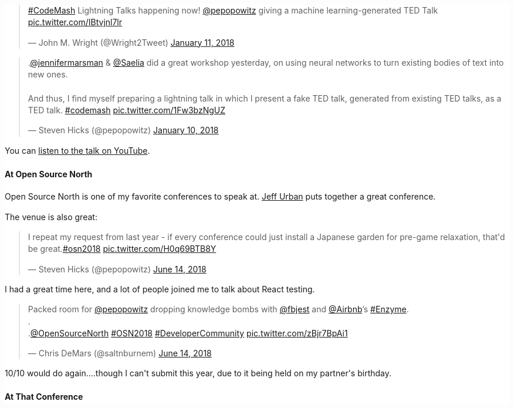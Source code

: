 <blockquote class="twitter-tweet" data-lang="en"><p lang="en" dir="ltr"><a href="https://twitter.com/hashtag/CodeMash?src=hash&amp;ref_src=twsrc%5Etfw">#CodeMash</a> Lightning Talks happening now! <a href="https://twitter.com/pepopowitz?ref_src=twsrc%5Etfw">@pepopowitz</a> giving a machine learning-generated TED Talk <a href="https://t.co/IBtvjnl7lr">pic.twitter.com/IBtvjnl7lr</a></p>&mdash; John M. Wright (@Wright2Tweet) <a href="https://twitter.com/Wright2Tweet/status/951251467675029504?ref_src=twsrc%5Etfw">January 11, 2018</a></blockquote>
<script async src="https://platform.twitter.com/widgets.js" charset="utf-8"></script>

<blockquote class="twitter-tweet" data-lang="en"><p lang="en" dir="ltr">.<a href="https://twitter.com/jennifermarsman?ref_src=twsrc%5Etfw">@jennifermarsman</a> &amp; <a href="https://twitter.com/Saelia?ref_src=twsrc%5Etfw">@Saelia</a> did a great workshop yesterday, on using neural networks to turn existing bodies of text into new ones.<br><br>And thus, I find myself preparing a lightning talk in which I present a fake TED talk, generated from existing TED talks, as a TED talk. <a href="https://twitter.com/hashtag/codemash?src=hash&amp;ref_src=twsrc%5Etfw">#codemash</a> <a href="https://t.co/1Fw3bzNgUZ">pic.twitter.com/1Fw3bzNgUZ</a></p>&mdash; Steven Hicks (@pepopowitz) <a href="https://twitter.com/pepopowitz/status/951122404088131584?ref_src=twsrc%5Etfw">January 10, 2018</a></blockquote>
<script async src="https://platform.twitter.com/widgets.js" charset="utf-8"></script>

You can [listen to the talk on YouTube](https://www.youtube.com/watch?v=qpeq-4dFVvg).

#### At Open Source North

Open Source North is one of my favorite conferences to speak at. [Jeff Urban](https://twitter.com/jeffurban) puts together a great conference.

The venue is also great:

<blockquote class="twitter-tweet" data-lang="en"><p lang="en" dir="ltr">I repeat my request from last year - if every conference could just install a Japanese garden for pre-game relaxation, that&#39;d be great.<a href="https://twitter.com/hashtag/osn2018?src=hash&amp;ref_src=twsrc%5Etfw">#osn2018</a> <a href="https://t.co/H0q69BTB8Y">pic.twitter.com/H0q69BTB8Y</a></p>&mdash; Steven Hicks (@pepopowitz) <a href="https://twitter.com/pepopowitz/status/1007266869013831681?ref_src=twsrc%5Etfw">June 14, 2018</a></blockquote>
<script async src="https://platform.twitter.com/widgets.js" charset="utf-8"></script>

I had a great time here, and a lot of people joined me to talk about React testing.

<blockquote class="twitter-tweet" data-lang="en"><p lang="en" dir="ltr">Packed room for <a href="https://twitter.com/pepopowitz?ref_src=twsrc%5Etfw">@pepopowitz</a> dropping knowledge bombs with <a href="https://twitter.com/fbjest?ref_src=twsrc%5Etfw">@fbjest</a> and <a href="https://twitter.com/Airbnb?ref_src=twsrc%5Etfw">@Airbnb</a>’s <a href="https://twitter.com/hashtag/Enzyme?src=hash&amp;ref_src=twsrc%5Etfw">#Enzyme</a>.<br>.<br>.<a href="https://twitter.com/OpenSourceNorth?ref_src=twsrc%5Etfw">@OpenSourceNorth</a> <a href="https://twitter.com/hashtag/OSN2018?src=hash&amp;ref_src=twsrc%5Etfw">#OSN2018</a> <a href="https://twitter.com/hashtag/DeveloperCommunity?src=hash&amp;ref_src=twsrc%5Etfw">#DeveloperCommunity</a> <a href="https://t.co/zBjr7BpAi1">pic.twitter.com/zBjr7BpAi1</a></p>&mdash; Chris DeMars (@saltnburnem) <a href="https://twitter.com/saltnburnem/status/1007295805445890049?ref_src=twsrc%5Etfw">June 14, 2018</a></blockquote>
<script async src="https://platform.twitter.com/widgets.js" charset="utf-8"></script>

10/10 would do again....though I can't submit this year, due to it being held on my partner's birthday.

#### At That Conference
